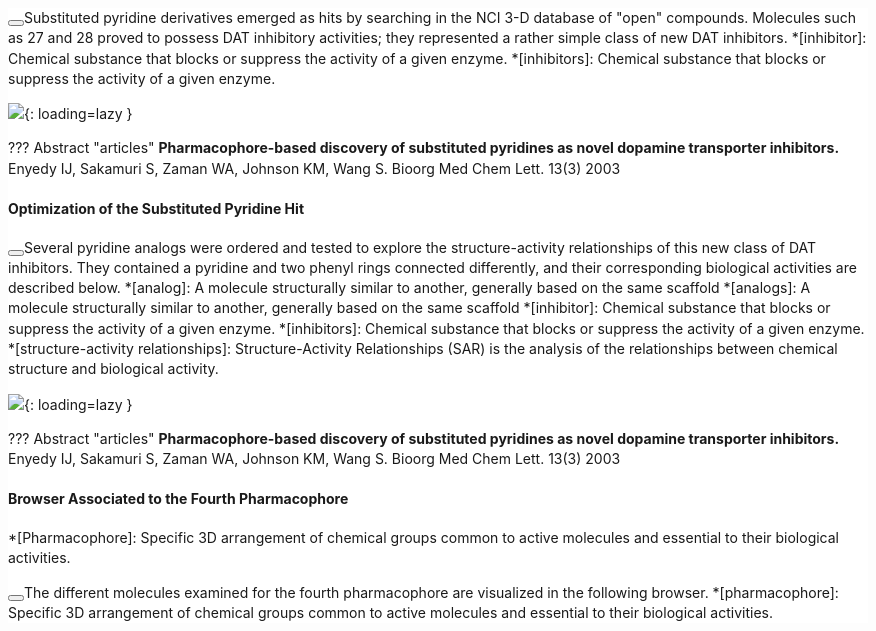 <button  class='playb' onclick='playAudio(this)' data-mp3-name='3d-database-searching-case-studies/3d-searching-fourth-pharmacophore-317e4698'><i class='fa fa-play' aria-hidden='true'></i></button>Substituted pyridine derivatives emerged as hits by searching in the NCI 3-D database of "open" compounds. Molecules such as 27 and 28 proved to possess DAT inhibitory activities; they represented a rather simple class of new DAT inhibitors.
*[inhibitor]: Chemical substance that blocks or suppress the activity of a given enzyme.
*[inhibitors]: Chemical substance that blocks or suppress the activity of a given enzyme.


![](https://media.drugdesign.org/course/3d-database-searching-case-studies/1_5_5_0_0_1.png){: loading=lazy }

??? Abstract "articles"
    **Pharmacophore-based discovery of substituted pyridines as novel dopamine transporter inhibitors.** 
    Enyedy IJ, Sakamuri S, Zaman WA, Johnson KM, Wang S. 
    Bioorg Med Chem Lett. 
    13(3) 2003  
    
#### Optimization of the Substituted Pyridine Hit

<button  class='playb' onclick='playAudio(this)' data-mp3-name='3d-database-searching-case-studies/optimization-substituted-pyridine-hit-c3bd460d'><i class='fa fa-play' aria-hidden='true'></i></button>Several pyridine analogs were ordered and tested to explore the structure-activity relationships of this new class of DAT inhibitors. They contained a pyridine and two phenyl rings connected differently, and their corresponding biological activities are described below.
*[analog]: A molecule structurally similar to another, generally based on the same scaffold
*[analogs]: A molecule structurally similar to another, generally based on the same scaffold
*[inhibitor]: Chemical substance that blocks or suppress the activity of a given enzyme.
*[inhibitors]: Chemical substance that blocks or suppress the activity of a given enzyme.
*[structure-activity relationships]: Structure-Activity Relationships (SAR) is the analysis of the relationships between chemical structure and biological activity.


![](https://media.drugdesign.org/course/3d-database-searching-case-studies/1_5_6_0_0_1.png){: loading=lazy }

??? Abstract "articles"
    **Pharmacophore-based discovery of substituted pyridines as novel dopamine transporter inhibitors.** 
    Enyedy IJ, Sakamuri S, Zaman WA, Johnson KM, Wang S. 
    Bioorg Med Chem Lett. 
    13(3) 2003  
    
#### Browser Associated to the Fourth Pharmacophore
*[Pharmacophore]: Specific 3D arrangement of chemical groups common to active molecules and essential to their biological activities.

<button  class='playb' onclick='playAudio(this)' data-mp3-name='3d-database-searching-case-studies/browser-associated-to-fourth-pharmacophore-96b47dae'><i class='fa fa-play' aria-hidden='true'></i></button>The different molecules examined for the fourth pharmacophore are visualized in the following browser.
*[pharmacophore]: Specific 3D arrangement of chemical groups common to active molecules and essential to their biological activities.

